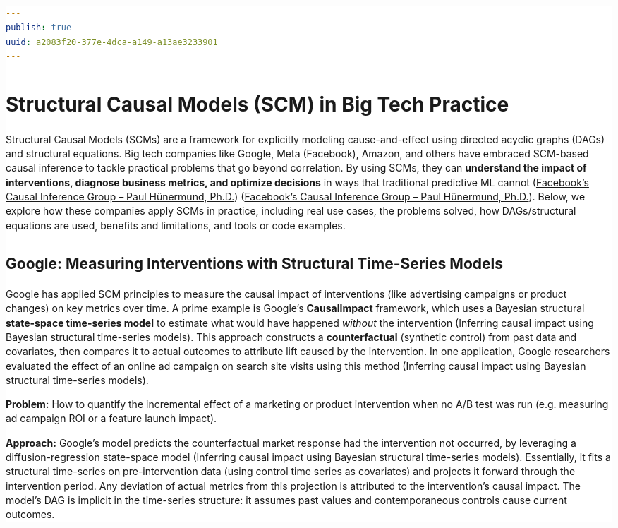 ```yaml
---
publish: true
uuid: a2083f20-377e-4dca-a149-a13ae3233901
---
```


# Structural Causal Models (SCM) in Big Tech Practice

Structural Causal Models (SCMs) are a framework for explicitly modeling cause-and-effect using directed acyclic graphs (DAGs) and structural equations. Big tech companies like Google, Meta (Facebook), Amazon, and others have embraced SCM-based causal inference to tackle practical problems that go beyond correlation. By using SCMs, they can **understand the impact of interventions, diagnose business metrics, and optimize decisions** in ways that traditional predictive ML cannot ([Facebook’s Causal Inference Group – Paul Hünermund, Ph.D.](https://p-hunermund.com/2018/04/27/facebooks-causal-inference-group/#:~:text=People%20at%20Facebook%20seem%20to,%E2%80%9Cdifference%20between%20seeing%20and%20doing%E2%80%9D)) ([Facebook’s Causal Inference Group – Paul Hünermund, Ph.D.](https://p-hunermund.com/2018/04/27/facebooks-causal-inference-group/#:~:text=But%20the%20seeing%20part%20is,we%20might%20not%20see%20an)). Below, we explore how these companies apply SCMs in practice, including real use cases, the problems solved, how DAGs/structural equations are used, benefits and limitations, and tools or code examples.

## Google: Measuring Interventions with Structural Time-Series Models

Google has applied SCM principles to measure the causal impact of interventions (like advertising campaigns or product changes) on key metrics over time. A prime example is Google’s **CausalImpact** framework, which uses a Bayesian structural **state-space time-series model** to estimate what would have happened *without* the intervention ([Inferring causal impact using Bayesian structural time-series models](https://research.google/pubs/inferring-causal-impact-using-bayesian-structural-time-series-models/#:~:text=An%20important%20problem%20in%20econometrics,differences)). This approach constructs a **counterfactual** (synthetic control) from past data and covariates, then compares it to actual outcomes to attribute lift caused by the intervention. In one application, Google researchers evaluated the effect of an online ad campaign on search site visits using this method ([Inferring causal impact using Bayesian structural time-series models](https://research.google/pubs/inferring-causal-impact-using-bayesian-structural-time-series-models/#:~:text=schemes%2C%20state,The%20CausalImpact)).

**Problem:** How to quantify the incremental effect of a marketing or product intervention when no A/B test was run (e.g. measuring ad campaign ROI or a feature launch impact).

**Approach:** Google’s model predicts the counterfactual market response had the intervention not occurred, by leveraging a diffusion-regression state-space model ([Inferring causal impact using Bayesian structural time-series models](https://research.google/pubs/inferring-causal-impact-using-bayesian-structural-time-series-models/#:~:text=An%20important%20problem%20in%20econometrics,differences)). Essentially, it fits a structural time-series on pre-intervention data (using control time series as covariates) and projects it forward through the intervention period. Any deviation of actual metrics from this projection is attributed to the intervention’s causal impact. The model’s DAG is implicit in the time-series structure: it assumes past values and contemporaneous controls cause current outcomes.
